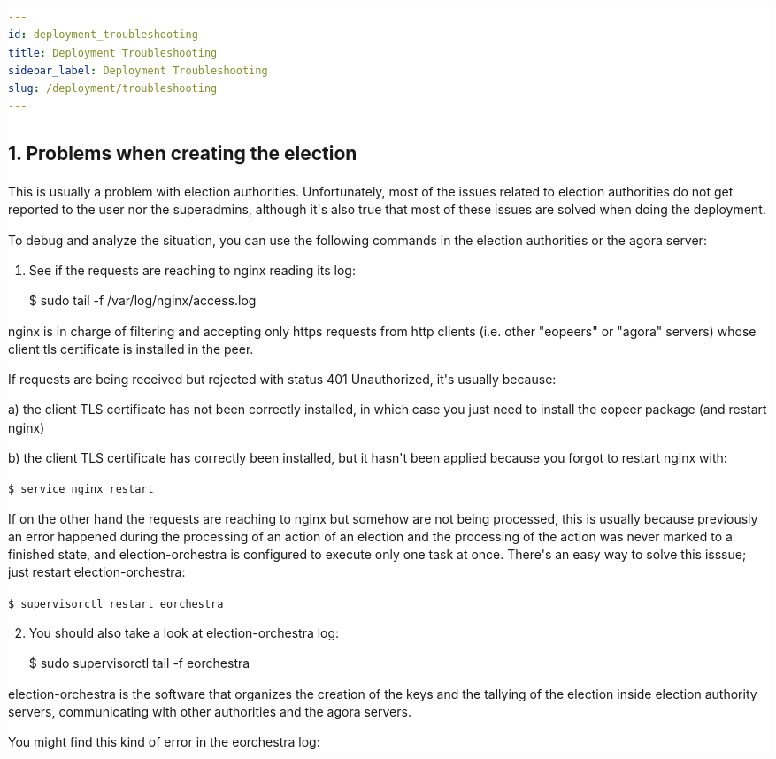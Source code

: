 ```yaml
---
id: deployment_troubleshooting
title: Deployment Troubleshooting
sidebar_label: Deployment Troubleshooting
slug: /deployment/troubleshooting
---
```


## 1. Problems when creating the election

This is usually a problem with election authorities. Unfortunately, most of the
issues related to election authorities do not get reported to the user nor the
superadmins, although it's also true that most of these issues are solved when
doing the deployment.

To debug and analyze the situation, you can use the following commands in the
election authorities or the agora server:

1. See if the requests are reaching to nginx reading its log:

    $ sudo tail -f /var/log/nginx/access.log

nginx is in charge of filtering and accepting only https requests from http
clients (i.e. other "eopeers" or "agora" servers) whose client tls certificate
is installed in the peer.

If requests are being received but rejected with status 401 Unauthorized, it's
usually because:

a) the client TLS certificate has not been correctly installed, in which case
you just need to install the eopeer package (and restart nginx)

b) the client TLS certificate has correctly been installed, but it hasn't been
applied because you forgot to restart nginx with:

    $ service nginx restart

If on the other hand the requests are reaching to nginx but somehow are not
being processed, this is usually because previously an error happened during the
processing of an action of an election and the processing of the action was
never marked to a finished state, and election-orchestra is configured to
execute only one task at once. There's an easy way to solve this isssue; just
restart election-orchestra:

    $ supervisorctl restart eorchestra

2. You should also take a look at election-orchestra log:

    $ sudo supervisorctl tail -f eorchestra

election-orchestra is the software that organizes the creation of the keys
and the tallying of the election inside election authority servers,
communicating with other authorities and the agora servers.

You might find this kind of error in the eorchestra log:

